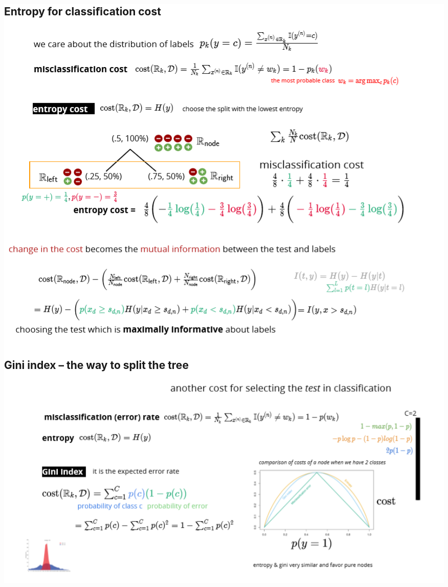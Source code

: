 ## Entropy for classiﬁcation cost

![](.gitbook/assets/image%20%2880%29.png)

![](.gitbook/assets/image%20%2876%29.png)

## Gini index – the way to split the tree

![](.gitbook/assets/image%20%28103%29.png)

